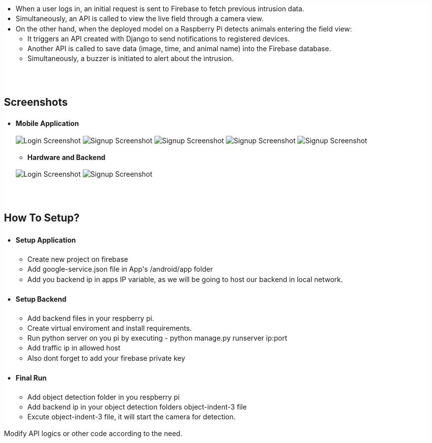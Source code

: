  - When a user logs in, an initial request is sent to Firebase to fetch previous intrusion data.
 - Simultaneously, an API is called to view the live field through a camera view.
 - On the other hand, when the deployed model on a Raspberry Pi detects animals entering the field view:
   * It triggers an API created with Django to send notifications to registered devices.
   * Another API is called to save data (image, time, and animal name) into the Firebase database.
   * Simultaneously, a buzzer is initiated to alert about the intrusion.


 <br />  

## Screenshots
- **Mobile Application**
  <p align="left">
  <img src="https://github.com/ikaushalmartin/Farm-Watch/blob/2ac6587254ae52f4bfe3e553c43b83c660e2f499/Screenshots/initial.png" alt="Login Screenshot" width="250" height="500">
  <img src="https://github.com/ikaushalmartin/Farm-Watch/blob/2ac6587254ae52f4bfe3e553c43b83c660e2f499/Screenshots/login.png" alt="Signup Screenshot" width="250" height="500">
   <img src="https://github.com/ikaushalmartin/Farm-Watch/blob/2ac6587254ae52f4bfe3e553c43b83c660e2f499/Screenshots/recent_info.png" alt="Signup Screenshot" width="250" height="500">
    <img src="https://github.com/ikaushalmartin/Farm-Watch/blob/2ac6587254ae52f4bfe3e553c43b83c660e2f499/Screenshots/reent.png" alt="Signup Screenshot" width="250" height="500">
   <img src="https://github.com/ikaushalmartin/Farm-Watch/blob/d4c97c1e3c46e2c345e73f8567dfe7d9c0ab4592/Screenshots/noti.png" alt="Signup Screenshot" width="250" height="500">
  </p>

  - **Hardware and Backend**
    <p align="left">
  <img src="https://github.com/ikaushalmartin/Farm-Watch/blob/d4c97c1e3c46e2c345e73f8567dfe7d9c0ab4592/Screenshots/dango.png" alt="Login Screenshot" width="300" height="300">
  <img src="https://github.com/ikaushalmartin/Farm-Watch/blob/d4c97c1e3c46e2c345e73f8567dfe7d9c0ab4592/Screenshots/hw.png" alt="Signup Screenshot" width="300" height="300">
 
  </p>


 <br />  

## How To Setup?
- #### Setup Application
  * Create new project on firebase
  * Add google-service.json file in App's /android/app folder
  * Add you backend ip in apps IP variable, as we will be going to host our backend in local network.
 
- #### Setup Backend
  * Add backend files in your respberry pi.
  * Create virtual enviroment and install requirements.
  * Run python server on you pi by executing - python manage.py runserver ip:port
  * Add traffic ip in allowed host
  * Also dont forget to add your firebase private key

 - #### Final Run
    * Add object detection folder in you respberry pi
    * Add backend ip in your object detection folders object-indent-3 file
    * Excute object-indent-3 file, it will start the camera for detection.
  
Modify API logics or other code according to the need.

 
